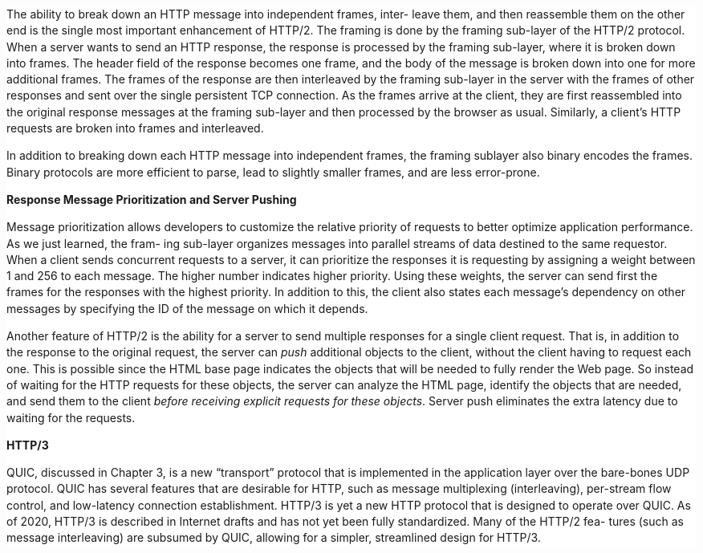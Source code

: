 The ability to break down an HTTP message into independent frames, inter- leave them, and then reassemble them on the other end is the single most important enhancement of HTTP/2. The framing is done by the framing sub-layer of the HTTP/2 protocol. When a server wants to send an HTTP response, the response is processed by the framing sub-layer, where it is broken down into frames. The header field of the response becomes one frame, and the body of the message is broken down into one for more additional frames. The frames of the response are then interleaved by the framing sub-layer in the server with the frames of other responses and sent over the single persistent TCP connection. As the frames arrive at the client, they are first reassembled into the original response messages at the framing sub-layer and then processed by the browser as usual. Similarly, a client’s HTTP requests are broken into frames and interleaved.

In addition to breaking down each HTTP message into independent frames, the framing sublayer also binary encodes the frames. Binary protocols are more efficient to parse, lead to slightly smaller frames, and are less error-prone.

**Response Message Prioritization and Server Pushing**

Message prioritization allows developers to customize the relative priority of requests to better optimize application performance. As we just learned, the fram- ing sub-layer organizes messages into parallel streams of data destined to the same requestor. When a client sends concurrent requests to a server, it can prioritize the responses it is requesting by assigning a weight between 1 and 256 to each message. The higher number indicates higher priority. Using these weights, the server can send first the frames for the responses with the highest priority. In addition to this, the client also states each message’s dependency on other messages by specifying the ID of the message on which it depends.

Another feature of HTTP/2 is the ability for a server to send multiple responses for a single client request. That is, in addition to the response to the original request, the server can _push_ additional objects to the client, without the client having to request each one. This is possible since the HTML base page indicates the objects that will be needed to fully render the Web page. So instead of waiting for the HTTP requests for these objects, the server can analyze the HTML page, identify the objects that are needed, and send them to the client _before receiving explicit requests for these objects_. Server push eliminates the extra latency due to waiting for the requests.

**HTTP/3**

QUIC, discussed in Chapter 3, is a new “transport” protocol that is implemented in the application layer over the bare-bones UDP protocol. QUIC has several features that are desirable for HTTP, such as message multiplexing (interleaving), per-stream flow control, and low-latency connection establishment. HTTP/3 is yet a new HTTP protocol that is designed to operate over QUIC. As of 2020, HTTP/3 is described in Internet drafts and has not yet been fully standardized. Many of the HTTP/2 fea- tures (such as message interleaving) are subsumed by QUIC, allowing for a simpler, streamlined design for HTTP/3.
